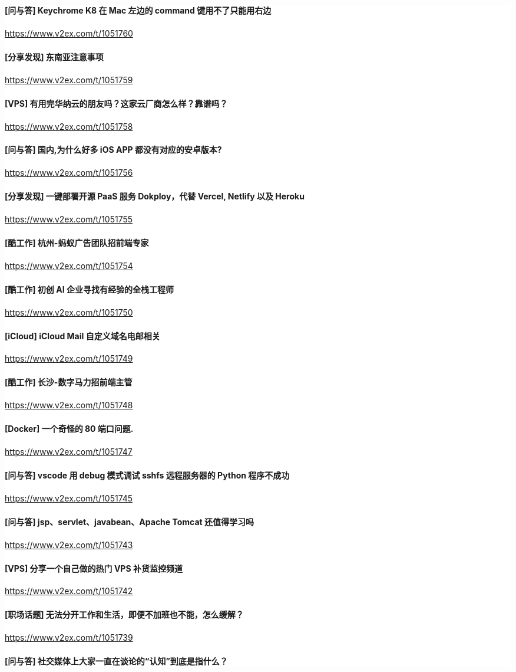 #### \[问与答\] Keychrome K8 在 Mac 左边的 command 键用不了只能用右边

<span style="color: blue!80!green"><https://www.v2ex.com/t/1051760></span>

#### \[分享发现\] 东南亚注意事项

<span style="color: blue!80!green"><https://www.v2ex.com/t/1051759></span>

#### \[VPS\] 有用完华纳云的朋友吗？这家云厂商怎么样？靠谱吗？

<span style="color: blue!80!green"><https://www.v2ex.com/t/1051758></span>

#### \[问与答\] 国内,为什么好多 iOS APP 都没有对应的安卓版本?

<span style="color: blue!80!green"><https://www.v2ex.com/t/1051756></span>

#### \[分享发现\] 一键部署开源 PaaS 服务 Dokploy，代替 Vercel, Netlify 以及 Heroku

<span style="color: blue!80!green"><https://www.v2ex.com/t/1051755></span>

#### \[酷工作\] 杭州-蚂蚁广告团队招前端专家

<span style="color: blue!80!green"><https://www.v2ex.com/t/1051754></span>

#### \[酷工作\] 初创 AI 企业寻找有经验的全栈工程师

<span style="color: blue!80!green"><https://www.v2ex.com/t/1051750></span>

#### \[iCloud\] iCloud Mail 自定义域名电邮相关

<span style="color: blue!80!green"><https://www.v2ex.com/t/1051749></span>

#### \[酷工作\] 长沙-数字马力招前端主管

<span style="color: blue!80!green"><https://www.v2ex.com/t/1051748></span>

#### \[Docker\] 一个奇怪的 80 端口问题.

<span style="color: blue!80!green"><https://www.v2ex.com/t/1051747></span>

#### \[问与答\] vscode 用 debug 模式调试 sshfs 远程服务器的 Python 程序不成功

<span style="color: blue!80!green"><https://www.v2ex.com/t/1051745></span>

#### \[问与答\] jsp、servlet、javabean、Apache Tomcat 还值得学习吗

<span style="color: blue!80!green"><https://www.v2ex.com/t/1051743></span>

#### \[VPS\] 分享一个自己做的热门 VPS 补货监控频道

<span style="color: blue!80!green"><https://www.v2ex.com/t/1051742></span>

#### \[职场话题\] 无法分开工作和生活，即便不加班也不能，怎么缓解？

<span style="color: blue!80!green"><https://www.v2ex.com/t/1051739></span>

#### \[问与答\] 社交媒体上大家一直在谈论的“认知”到底是指什么？
